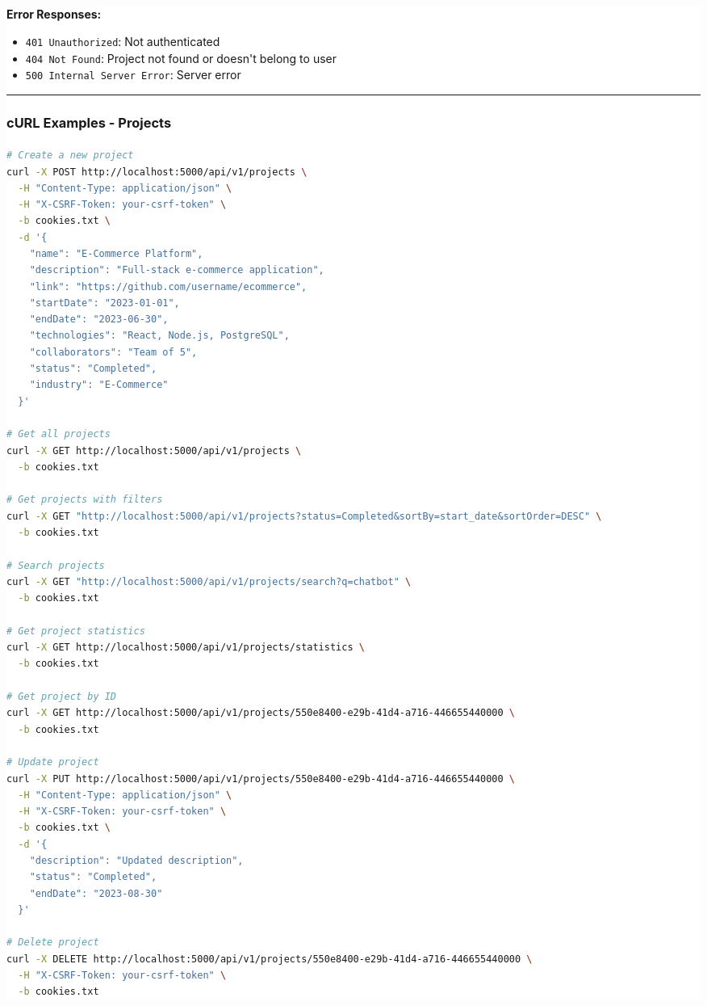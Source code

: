 **Error Responses:**

- `401 Unauthorized`: Not authenticated
- `404 Not Found`: Project not found or doesn't belong to user
- `500 Internal Server Error`: Server error

---

### cURL Examples - Projects

```bash
# Create a new project
curl -X POST http://localhost:5000/api/v1/projects \
  -H "Content-Type: application/json" \
  -H "X-CSRF-Token: your-csrf-token" \
  -b cookies.txt \
  -d '{
    "name": "E-Commerce Platform",
    "description": "Full-stack e-commerce application",
    "link": "https://github.com/username/ecommerce",
    "startDate": "2023-01-01",
    "endDate": "2023-06-30",
    "technologies": "React, Node.js, PostgreSQL",
    "collaborators": "Team of 5",
    "status": "Completed",
    "industry": "E-Commerce"
  }'

# Get all projects
curl -X GET http://localhost:5000/api/v1/projects \
  -b cookies.txt

# Get projects with filters
curl -X GET "http://localhost:5000/api/v1/projects?status=Completed&sortBy=start_date&sortOrder=DESC" \
  -b cookies.txt

# Search projects
curl -X GET "http://localhost:5000/api/v1/projects/search?q=chatbot" \
  -b cookies.txt

# Get project statistics
curl -X GET http://localhost:5000/api/v1/projects/statistics \
  -b cookies.txt

# Get project by ID
curl -X GET http://localhost:5000/api/v1/projects/550e8400-e29b-41d4-a716-446655440000 \
  -b cookies.txt

# Update project
curl -X PUT http://localhost:5000/api/v1/projects/550e8400-e29b-41d4-a716-446655440000 \
  -H "Content-Type: application/json" \
  -H "X-CSRF-Token: your-csrf-token" \
  -b cookies.txt \
  -d '{
    "description": "Updated description",
    "status": "Completed",
    "endDate": "2023-08-30"
  }'

# Delete project
curl -X DELETE http://localhost:5000/api/v1/projects/550e8400-e29b-41d4-a716-446655440000 \
  -H "X-CSRF-Token: your-csrf-token" \
  -b cookies.txt
```